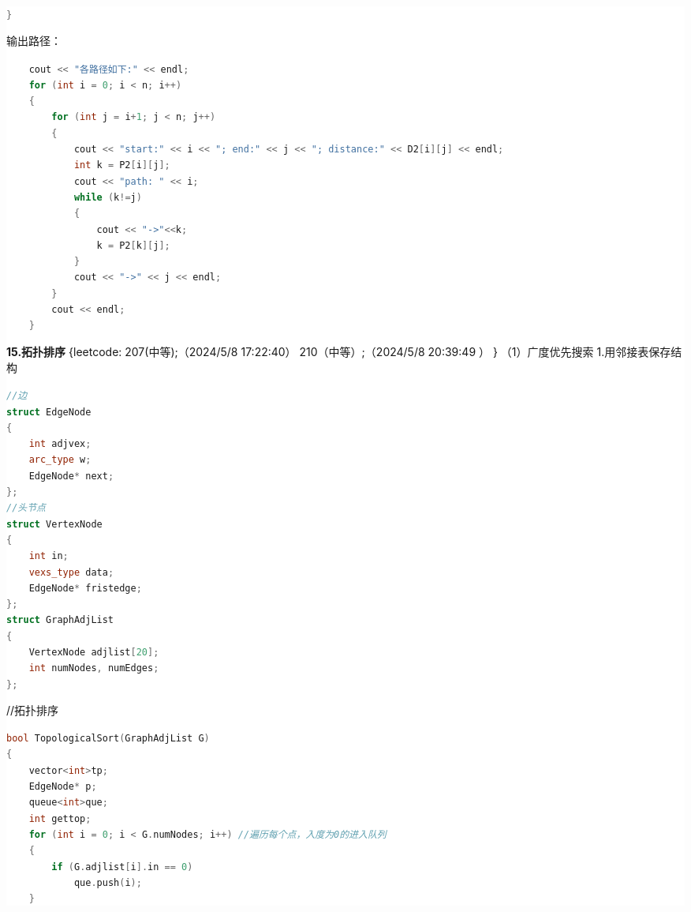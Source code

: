 ```cpp
}
```
输出路径：
```cpp
    cout << "各路径如下:" << endl;
    for (int i = 0; i < n; i++)
    {
        for (int j = i+1; j < n; j++)
        {
            cout << "start:" << i << "; end:" << j << "; distance:" << D2[i][j] << endl;
            int k = P2[i][j];
            cout << "path: " << i;
            while (k!=j)
            {
                cout << "->"<<k;
                k = P2[k][j];
            }
            cout << "->" << j << endl;
        }
        cout << endl;
    }
```

**15.拓扑排序**
{leetcode:
		207(中等);（2024/5/8 17:22:40）
		210（中等）;（2024/5/8 20:39:49 ）
}
（1）广度优先搜索
1.用邻接表保存结构
```cpp
//边
struct EdgeNode
{
	int adjvex;
	arc_type w;
	EdgeNode* next;
};
//头节点
struct VertexNode
{
	int in;
	vexs_type data;
	EdgeNode* fristedge;
};
struct GraphAdjList
{
	VertexNode adjlist[20];
	int numNodes, numEdges;
};
```
//拓扑排序
```cpp
bool TopologicalSort(GraphAdjList G)
{
	vector<int>tp;
	EdgeNode* p;
	queue<int>que;
	int gettop;
	for (int i = 0; i < G.numNodes; i++) //遍历每个点，入度为0的进入队列
	{
		if (G.adjlist[i].in == 0)
			que.push(i);
	}
```